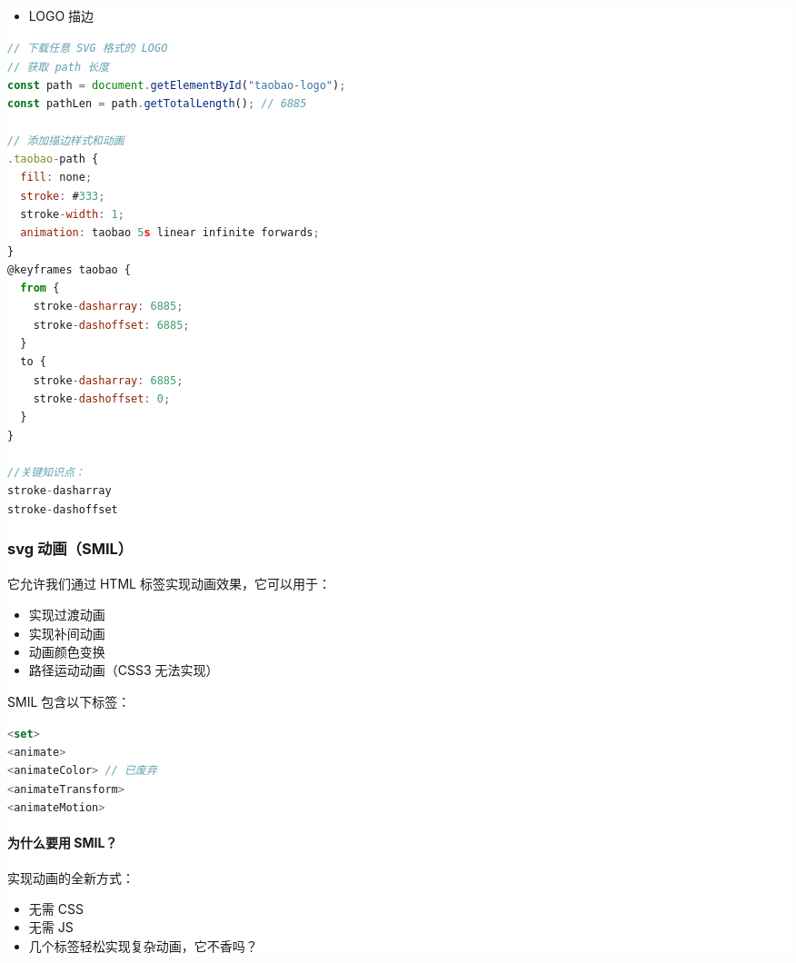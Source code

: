 - LOGO 描边

```javascript
// 下载任意 SVG 格式的 LOGO
// 获取 path 长度
const path = document.getElementById("taobao-logo");
const pathLen = path.getTotalLength(); // 6885

// 添加描边样式和动画
.taobao-path {
  fill: none;
  stroke: #333;
  stroke-width: 1;
  animation: taobao 5s linear infinite forwards;
}
@keyframes taobao {
  from {
    stroke-dasharray: 6885;
    stroke-dashoffset: 6885;
  }
  to {
    stroke-dasharray: 6885;
    stroke-dashoffset: 0;
  }
}

//关键知识点：
stroke-dasharray
stroke-dashoffset
```

### svg 动画（SMIL）

它允许我们通过 HTML 标签实现动画效果，它可以用于：

- 实现过渡动画
- 实现补间动画
- 动画颜色变换
- 路径运动动画（CSS3 无法实现）

SMIL 包含以下标签：

```javascript
<set>
<animate>
<animateColor> // 已废弃
<animateTransform>
<animateMotion>
```

#### 为什么要用 SMIL？

实现动画的全新方式：

- 无需 CSS
- 无需 JS
- 几个标签轻松实现复杂动画，它不香吗？
